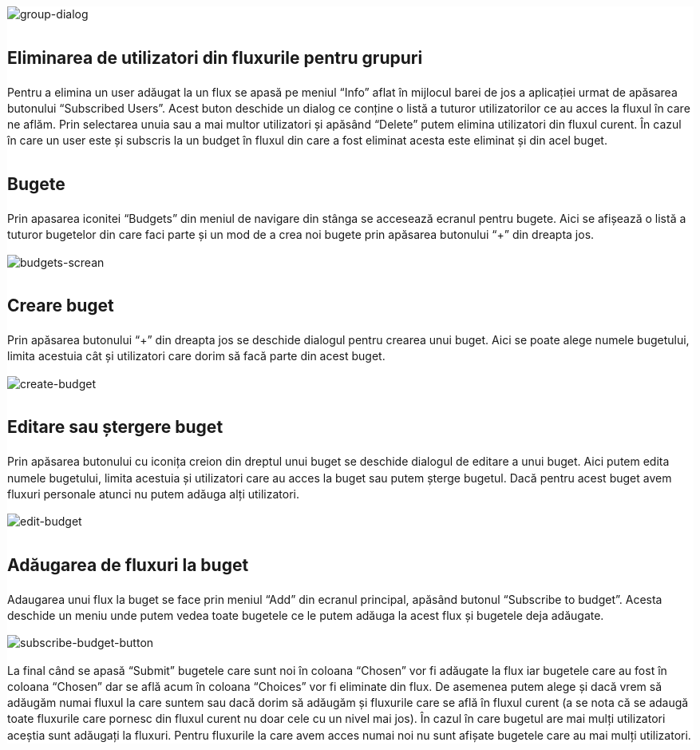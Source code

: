 ![group-dialog](https://user-images.githubusercontent.com/60604692/159226266-f21a9eff-9278-421e-863a-13aa268c4e6b.jpg)

## Eliminarea de utilizatori din fluxurile pentru grupuri
Pentru a elimina un user adăugat la un flux se apasă pe meniul “Info” aflat în mijlocul barei de jos a aplicației urmat de apăsarea butonului “Subscribed Users”. Acest buton deschide un dialog ce conține o listă a tuturor utilizatorilor ce au acces la fluxul în care ne aflăm. Prin selectarea unuia sau a mai multor utilizatori și apăsând “Delete” putem elimina utilizatori din fluxul curent. În cazul în care un user este și subscris la un budget în fluxul din care a fost eliminat acesta este eliminat și din acel buget.

## Bugete
Prin apasarea iconitei “Budgets” din meniul de navigare din stânga se accesează ecranul pentru bugete. Aici se afișează o listă a tuturor bugetelor din care faci parte și un mod de a crea noi bugete prin apăsarea butonului “+” din dreapta jos.

![budgets-screan](https://user-images.githubusercontent.com/60604692/159226269-8f473d4a-c73a-4cd5-8181-27fb751519ed.jpg)

## Creare buget
Prin apăsarea butonului “+” din dreapta jos se deschide dialogul pentru crearea unui buget. Aici se poate alege numele bugetului, limita acestuia cât și utilizatori care dorim să facă parte din acest buget.

![create-budget](https://user-images.githubusercontent.com/60604692/159226272-17d4d62d-b3e5-4759-87ca-4fd982e386bc.jpg)

## Editare sau ștergere buget
Prin apăsarea butonului cu iconița creion din dreptul unui buget se deschide dialogul de editare a unui buget. Aici putem edita numele bugetului, limita acestuia și utilizatori care au acces la buget sau putem șterge bugetul. Dacă pentru acest buget avem fluxuri personale atunci nu putem adăuga alți utilizatori.

![edit-budget](https://user-images.githubusercontent.com/60604692/159226274-3b338142-75e7-42c6-8443-7bf148606e87.jpg)

## Adăugarea de fluxuri la buget
Adaugarea unui flux la buget se face prin meniul “Add” din ecranul principal, apăsând butonul “Subscribe to budget”. Acesta deschide un meniu unde putem vedea toate bugetele ce le putem adăuga la acest flux și bugetele deja adăugate.

![subscribe-budget-button](https://user-images.githubusercontent.com/60604692/159226278-529d140a-0f85-4714-8f54-2905d046ba4b.jpg)

La final când se apasă “Submit” bugetele care sunt noi în coloana “Chosen” vor fi adăugate la flux iar bugetele care au fost în coloana “Chosen” dar se află acum în coloana “Choices” vor fi eliminate din flux. De asemenea putem alege și dacă vrem să adăugăm numai fluxul la care suntem sau dacă dorim să adăugăm și fluxurile care se află în fluxul curent (a se nota că se adaugă toate fluxurile care pornesc din fluxul curent nu doar cele cu un nivel mai jos). În cazul în care bugetul are mai mulți utilizatori aceștia sunt adăugați la fluxuri.  Pentru fluxurile la care avem acces numai noi nu sunt afișate bugetele care au mai mulți utilizatori.
